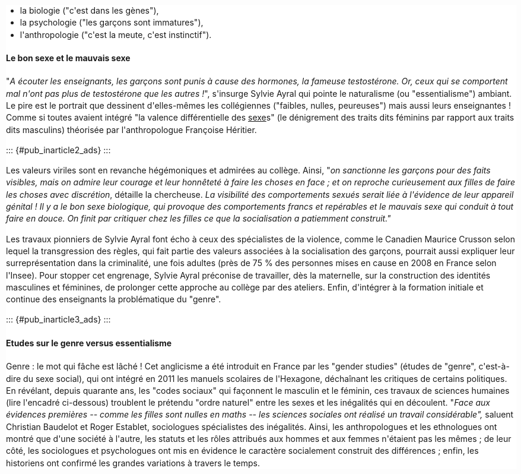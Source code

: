 -   la biologie (\"c'est dans les gènes\"),
-   la psychologie (\"les garçons sont immatures\"),
-   l'anthropologie (\"c'est la meute, c'est instinctif\").

#### Le bon sexe et le mauvais sexe

\"*A écouter les enseignants, les garçons sont punis à cause des
hormones, la fameuse testostérone. Or, ceux qui se comportent mal n\'ont
pas plus de testostérone que les autres !*\", s\'insurge Sylvie Ayral
qui pointe le naturalisme (ou \"essentialisme\") ambiant. Le pire est le
portrait que dessinent d\'elles-mêmes les collégiennes (\"faibles,
nulles, peureuses\") mais aussi leurs enseignantes ! Comme si toutes
avaient intégré \"la valence différentielle des
[sexe](https://www.sciencesetavenir.fr/tag_theme/sexe_1027/)s\" (le
dénigrement des traits dits féminins par rapport aux traits dits
masculins) théorisée par l\'anthropologue Françoise Héritier.

::: {#pub_inarticle2_ads}
:::

Les valeurs viriles sont en revanche hégémoniques et admirées au
collège. Ainsi, \"*on sanctionne les garçons pour des faits visibles,
mais on admire leur courage et leur honnêteté à faire les choses en face
; et on reproche curieusement aux filles de faire les choses avec
discrétion*, détaille la chercheuse. *La visibilité des comportements
sexués serait liée à l\'évidence de leur appareil génital ! Il y a le
bon sexe biologique, qui provoque des comportements francs et repérables
et le mauvais sexe qui conduit à tout faire en douce. On finit par
critiquer chez les filles ce que la socialisation a patiemment
construit.\"*

Les travaux pionniers de Sylvie Ayral font écho à ceux des spécialistes
de la violence, comme le Canadien Maurice Crusson selon lequel la
transgression des règles, qui fait partie des valeurs associées à la
socialisation des garçons, pourrait aussi expliquer leur
surreprésentation dans la criminalité, une fois adultes (près de 75 %
des personnes mises en cause en 2008 en France selon l\'Insee). Pour
stopper cet engrenage, Sylvie Ayral préconise de travailler, dès la
maternelle, sur la construction des identités masculines et féminines,
de prolonger cette approche au collège par des ateliers. Enfin,
d\'intégrer à la formation initiale et continue des enseignants la
problématique du \"genre\".

::: {#pub_inarticle3_ads}
:::

#### Etudes sur le genre versus essentialisme

Genre : le mot qui fâche est lâché ! Cet anglicisme a été introduit en
France par les \"gender studies\" (études de \"genre\", c\'est-à-dire du
sexe social), qui ont intégré en 2011 les manuels scolaires de
l\'Hexagone, déchaînant les critiques de certains politiques. En
révélant, depuis quarante ans, les \"codes sociaux\" qui façonnent le
masculin et le féminin, ces travaux de sciences humaines (lire
l\'encadré ci-dessous) troublent le prétendu \"ordre naturel\" entre les
sexes et les inégalités qui en découlent. \"*Face aux évidences
premières -- comme les filles sont nulles en maths -- les sciences
sociales ont réalisé un travail considérable\",* saluent Christian
Baudelot et Roger Establet, sociologues spécialistes des inégalités.
Ainsi, les anthropologues et les ethnologues ont montré que d\'une
société à l\'autre, les statuts et les rôles attribués aux hommes et aux
femmes n\'étaient pas les mêmes ; de leur côté, les sociologues et
psychologues ont mis en évidence le caractère socialement construit des
différences ; enfin, les historiens ont confirmé les grandes variations
à travers le temps.

